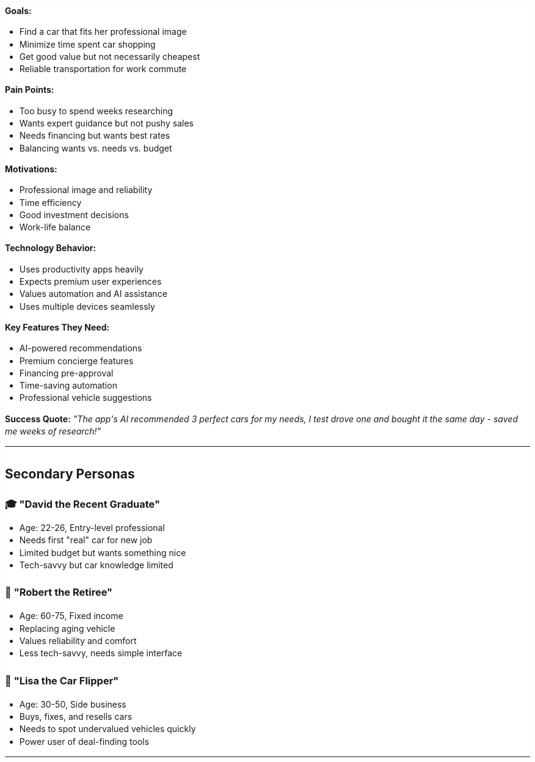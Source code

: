 **Goals:**
- Find a car that fits her professional image
- Minimize time spent car shopping
- Get good value but not necessarily cheapest
- Reliable transportation for work commute

**Pain Points:**
- Too busy to spend weeks researching
- Wants expert guidance but not pushy sales
- Needs financing but wants best rates
- Balancing wants vs. needs vs. budget

**Motivations:**
- Professional image and reliability
- Time efficiency
- Good investment decisions
- Work-life balance

**Technology Behavior:**
- Uses productivity apps heavily
- Expects premium user experiences
- Values automation and AI assistance
- Uses multiple devices seamlessly

**Key Features They Need:**
- AI-powered recommendations
- Premium concierge features
- Financing pre-approval
- Time-saving automation
- Professional vehicle suggestions

**Success Quote:**
*"The app's AI recommended 3 perfect cars for my needs, I test drove one and bought it the same day - saved me weeks of research!"*

---

## Secondary Personas

### 🎓 **"David the Recent Graduate"**
- Age: 22-26, Entry-level professional
- Needs first "real" car for new job
- Limited budget but wants something nice
- Tech-savvy but car knowledge limited

### 👴 **"Robert the Retiree"**
- Age: 60-75, Fixed income
- Replacing aging vehicle
- Values reliability and comfort
- Less tech-savvy, needs simple interface

### 🚗 **"Lisa the Car Flipper"**
- Age: 30-50, Side business
- Buys, fixes, and resells cars
- Needs to spot undervalued vehicles quickly
- Power user of deal-finding tools

---